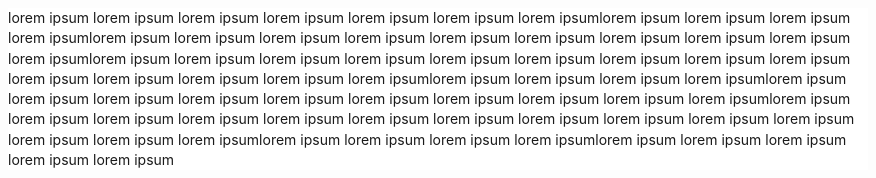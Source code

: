 lorem ipsum
lorem ipsum
lorem ipsum
lorem ipsum
lorem ipsum
lorem ipsum
lorem ipsumlorem ipsum
lorem ipsum
lorem ipsum
lorem ipsumlorem ipsum
lorem ipsum
lorem ipsum
lorem ipsum
lorem ipsum
lorem ipsum
lorem ipsum
lorem ipsum
lorem ipsum
lorem ipsumlorem ipsum
lorem ipsum
lorem ipsum
lorem ipsum
lorem ipsum
lorem ipsum
lorem ipsum
lorem ipsum
lorem ipsum
lorem ipsum
lorem ipsum
lorem ipsum
lorem ipsum
lorem ipsumlorem ipsum
lorem ipsum
lorem ipsum
lorem ipsumlorem ipsum
lorem ipsum
lorem ipsum
lorem ipsum
lorem ipsum
lorem ipsum
lorem ipsum
lorem ipsum
lorem ipsum
lorem ipsumlorem ipsum
lorem ipsum
lorem ipsum
lorem ipsum
lorem ipsum
lorem ipsum
lorem ipsum
lorem ipsum
lorem ipsum
lorem ipsum
lorem ipsum
lorem ipsum
lorem ipsum
lorem ipsumlorem ipsum
lorem ipsum
lorem ipsum
lorem ipsumlorem ipsum
lorem ipsum
lorem ipsum
lorem ipsum
lorem ipsum